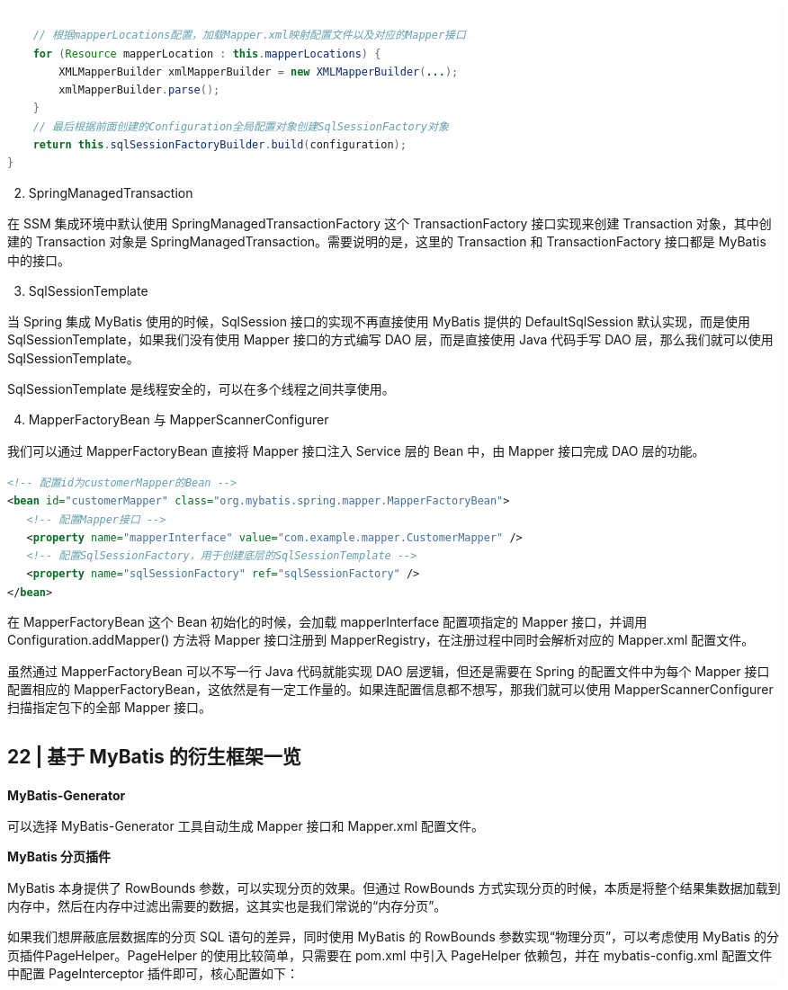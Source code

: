 ```java

    // 根据mapperLocations配置，加载Mapper.xml映射配置文件以及对应的Mapper接口
    for (Resource mapperLocation : this.mapperLocations) {
        XMLMapperBuilder xmlMapperBuilder = new XMLMapperBuilder(...);
        xmlMapperBuilder.parse();
    }
    // 最后根据前面创建的Configuration全局配置对象创建SqlSessionFactory对象
    return this.sqlSessionFactoryBuilder.build(configuration);
}
```

2. SpringManagedTransaction

在 SSM 集成环境中默认使用 SpringManagedTransactionFactory 这个 TransactionFactory 接口实现来创建 Transaction 对象，其中创建的 Transaction 对象是 SpringManagedTransaction。需要说明的是，这里的 Transaction 和 TransactionFactory 接口都是 MyBatis 中的接口。

3. SqlSessionTemplate

当 Spring 集成 MyBatis 使用的时候，SqlSession 接口的实现不再直接使用 MyBatis 提供的 DefaultSqlSession 默认实现，而是使用 SqlSessionTemplate，如果我们没有使用 Mapper 接口的方式编写 DAO 层，而是直接使用 Java 代码手写 DAO 层，那么我们就可以使用 SqlSessionTemplate。

SqlSessionTemplate 是线程安全的，可以在多个线程之间共享使用。

4. MapperFactoryBean 与 MapperScannerConfigurer

我们可以通过 MapperFactoryBean 直接将 Mapper 接口注入 Service 层的 Bean 中，由 Mapper 接口完成 DAO 层的功能。

```xml
<!-- 配置id为customerMapper的Bean -->
<bean id="customerMapper" class="org.mybatis.spring.mapper.MapperFactoryBean">
   <!-- 配置Mapper接口 -->
   <property name="mapperInterface" value="com.example.mapper.CustomerMapper" />
   <!-- 配置SqlSessionFactory，用于创建底层的SqlSessionTemplate -->
   <property name="sqlSessionFactory" ref="sqlSessionFactory" />
</bean>
```

在 MapperFactoryBean 这个 Bean 初始化的时候，会加载 mapperInterface 配置项指定的 Mapper 接口，并调用 Configuration.addMapper() 方法将 Mapper 接口注册到 MapperRegistry，在注册过程中同时会解析对应的 Mapper.xml 配置文件。

虽然通过 MapperFactoryBean 可以不写一行 Java 代码就能实现 DAO 层逻辑，但还是需要在 Spring 的配置文件中为每个 Mapper 接口配置相应的 MapperFactoryBean，这依然是有一定工作量的。如果连配置信息都不想写，那我们就可以使用 MapperScannerConfigurer 扫描指定包下的全部 Mapper 接口。

## 22 | 基于 MyBatis 的衍生框架一览

**MyBatis-Generator**

可以选择 MyBatis-Generator 工具自动生成 Mapper 接口和 Mapper.xml 配置文件。

**MyBatis 分页插件**

MyBatis 本身提供了 RowBounds 参数，可以实现分页的效果。但通过 RowBounds 方式实现分页的时候，本质是将整个结果集数据加载到内存中，然后在内存中过滤出需要的数据，这其实也是我们常说的“内存分页”。

如果我们想屏蔽底层数据库的分页 SQL 语句的差异，同时使用 MyBatis 的 RowBounds 参数实现“物理分页”，可以考虑使用 MyBatis 的分页插件PageHelper。PageHelper 的使用比较简单，只需要在 pom.xml 中引入 PageHelper 依赖包，并在 mybatis-config.xml 配置文件中配置 PageInterceptor 插件即可，核心配置如下：
